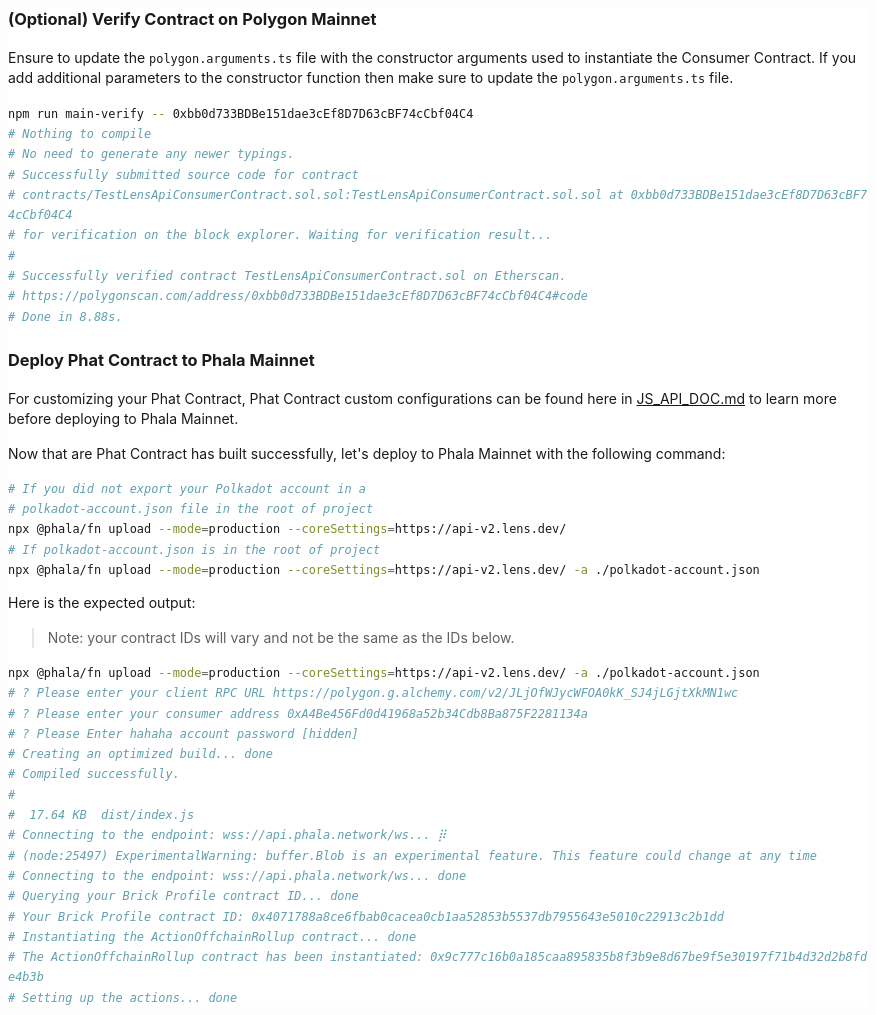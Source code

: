 ### **(Optional) Verify Contract on Polygon Mainnet**

Ensure to update the `polygon.arguments.ts` file with the constructor arguments used to instantiate the Consumer Contract. If you add additional parameters to the constructor function then make sure to update the `polygon.arguments.ts` file.

```sh
npm run main-verify -- 0xbb0d733BDBe151dae3cEf8D7D63cBF74cCbf04C4
# Nothing to compile
# No need to generate any newer typings.
# Successfully submitted source code for contract
# contracts/TestLensApiConsumerContract.sol.sol:TestLensApiConsumerContract.sol.sol at 0xbb0d733BDBe151dae3cEf8D7D63cBF74cCbf04C4
# for verification on the block explorer. Waiting for verification result...
#
# Successfully verified contract TestLensApiConsumerContract.sol on Etherscan.
# https://polygonscan.com/address/0xbb0d733BDBe151dae3cEf8D7D63cBF74cCbf04C4#code
# Done in 8.88s.
```

### Deploy Phat Contract to Phala Mainnet <a href="#user-content-deploy-phat-contract-to-phala-mainnet" id="user-content-deploy-phat-contract-to-phala-mainnet"></a>

For customizing your Phat Contract, Phat Contract custom configurations can be found here in [JS\_API\_DOC.md](https://github.com/Phala-Network/lensapi-oracle-consumer-contract/blob/main/src/JS\_API\_DOC.md) to learn more before deploying to Phala Mainnet.

Now that are Phat Contract has built successfully, let's deploy to Phala Mainnet with the following command:

```sh
# If you did not export your Polkadot account in a 
# polkadot-account.json file in the root of project
npx @phala/fn upload --mode=production --coreSettings=https://api-v2.lens.dev/
# If polkadot-account.json is in the root of project
npx @phala/fn upload --mode=production --coreSettings=https://api-v2.lens.dev/ -a ./polkadot-account.json
```

Here is the expected output:

> Note: your contract IDs will vary and not be the same as the IDs below.

```sh
npx @phala/fn upload --mode=production --coreSettings=https://api-v2.lens.dev/ -a ./polkadot-account.json
# ? Please enter your client RPC URL https://polygon.g.alchemy.com/v2/JLjOfWJycWFOA0kK_SJ4jLGjtXkMN1wc
# ? Please enter your consumer address 0xA4Be456Fd0d41968a52b34Cdb8Ba875F2281134a
# ? Please Enter hahaha account password [hidden]
# Creating an optimized build... done
# Compiled successfully.
#
#  17.64 KB  dist/index.js
# Connecting to the endpoint: wss://api.phala.network/ws... ⡿
# (node:25497) ExperimentalWarning: buffer.Blob is an experimental feature. This feature could change at any time
# Connecting to the endpoint: wss://api.phala.network/ws... done
# Querying your Brick Profile contract ID... done
# Your Brick Profile contract ID: 0x4071788a8ce6fbab0cacea0cb1aa52853b5537db7955643e5010c22913c2b1dd
# Instantiating the ActionOffchainRollup contract... done
# The ActionOffchainRollup contract has been instantiated: 0x9c777c16b0a185caa895835b8f3b9e8d67be9f5e30197f71b4d32d2b8fde4b3b
# Setting up the actions... done
```

[1]: 0x01